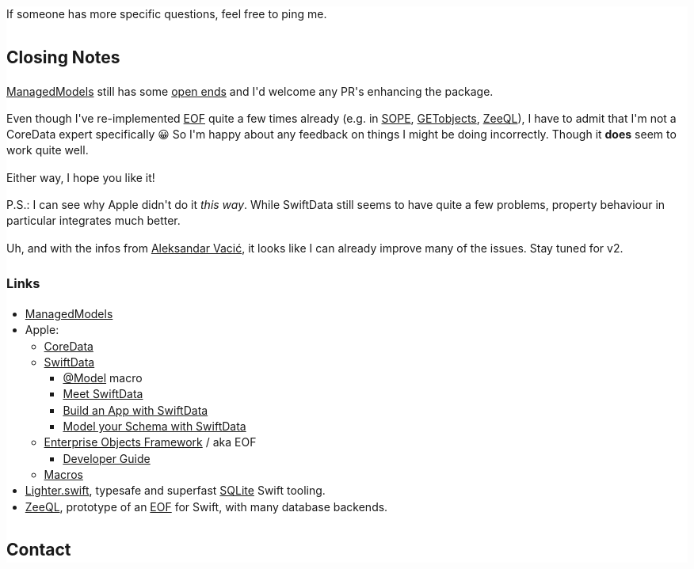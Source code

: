 If someone has more specific questions, feel free to ping me.
      

## Closing Notes

[ManagedModels](https://github.com/Data-swift/ManagedModels/)
still has some
[open ends](https://github.com/Data-swift/ManagedModels/issues)
and I'd welcome any PR's enhancing the package.

Even though I've re-implemented 
[EOF](https://en.wikipedia.org/wiki/Enterprise_Objects_Framework) 
quite a few times already
(e.g. in
 [SOPE](http://svn.opengroupware.org/SOPE/trunk/sope-gdl1/),
 [GETobjects](https://github.com/GETobjects/GETobjects/tree/master/org/getobjects/eoaccess),
 [ZeeQL](http://zeeql.io)),
I have to admit that I'm not a CoreData expert specifically 😀
So I'm happy about any feedback on things I might be doing incorrectly.
Though it **does** seem to work quite well.

Either way, I hope you like it!

P.S.: I can see why Apple didn't do it _this way_. 
      While SwiftData still seems to have quite a few problems,
      property behaviour in particular integrates much better.

Uh, and with the infos from [Aleksandar Vacić](https://mastodon.social/@aleck),
it looks like I can already improve many of the issues.
Stay tuned for v2.


### Links

- [ManagedModels](https://github.com/Data-swift/ManagedModels/)
- Apple:
  - [CoreData](https://developer.apple.com/documentation/coredata)
  - [SwiftData](https://developer.apple.com/documentation/swiftdata)
    - [@Model](https://developer.apple.com/documentation/SwiftData/Model()) macro
    - [Meet SwiftData](https://developer.apple.com/videos/play/wwdc2023/10187)
    - [Build an App with SwiftData](https://developer.apple.com/videos/play/wwdc2023/10154)
    - [Model your Schema with SwiftData](https://developer.apple.com/videos/play/wwdc2023/10195)
  - [Enterprise Objects Framework](https://en.wikipedia.org/wiki/Enterprise_Objects_Framework) / aka EOF
    - [Developer Guide](https://developer.apple.com/library/archive/documentation/LegacyTechnologies/WebObjects/WebObjects_4.5/System/Documentation/Developer/EnterpriseObjects/DevGuide/EOFDevGuide.pdf)
  - [Macros](https://docs.swift.org/swift-book/documentation/the-swift-programming-language/macros/)
- [Lighter.swift](https://github.com/Lighter-swift), typesafe and superfast 
  [SQLite](https://www.sqlite.org) Swift tooling.
- [ZeeQL](http://zeeql.io), prototype of an 
  [EOF](https://en.wikipedia.org/wiki/Enterprise_Objects_Framework) for Swift,
  with many database backends.

## Contact
